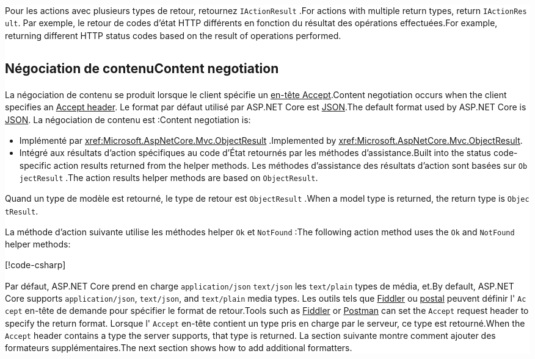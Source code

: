 <span data-ttu-id="085d3-131">Pour les actions avec plusieurs types de retour, retournez `IActionResult` .</span><span class="sxs-lookup"><span data-stu-id="085d3-131">For actions with multiple return types, return `IActionResult`.</span></span> <span data-ttu-id="085d3-132">Par exemple, le retour de codes d’état HTTP différents en fonction du résultat des opérations effectuées.</span><span class="sxs-lookup"><span data-stu-id="085d3-132">For example, returning different HTTP status codes based on the result of operations performed.</span></span>

## <a name="content-negotiation"></a><span data-ttu-id="085d3-133">Négociation de contenu</span><span class="sxs-lookup"><span data-stu-id="085d3-133">Content negotiation</span></span>

<span data-ttu-id="085d3-134">La négociation de contenu se produit lorsque le client spécifie un [en-tête Accept](https://www.w3.org/Protocols/rfc2616/rfc2616-sec14.html).</span><span class="sxs-lookup"><span data-stu-id="085d3-134">Content negotiation occurs when the client specifies an [Accept header](https://www.w3.org/Protocols/rfc2616/rfc2616-sec14.html).</span></span> <span data-ttu-id="085d3-135">Le format par défaut utilisé par ASP.NET Core est [JSON](https://json.org/).</span><span class="sxs-lookup"><span data-stu-id="085d3-135">The default format used by ASP.NET Core is [JSON](https://json.org/).</span></span> <span data-ttu-id="085d3-136">La négociation de contenu est :</span><span class="sxs-lookup"><span data-stu-id="085d3-136">Content negotiation is:</span></span>

* <span data-ttu-id="085d3-137">Implémenté par <xref:Microsoft.AspNetCore.Mvc.ObjectResult> .</span><span class="sxs-lookup"><span data-stu-id="085d3-137">Implemented by <xref:Microsoft.AspNetCore.Mvc.ObjectResult>.</span></span>
* <span data-ttu-id="085d3-138">Intégré aux résultats d’action spécifiques au code d’État retournés par les méthodes d’assistance.</span><span class="sxs-lookup"><span data-stu-id="085d3-138">Built into the status code-specific action results returned from the helper methods.</span></span> <span data-ttu-id="085d3-139">Les méthodes d’assistance des résultats d’action sont basées sur `ObjectResult` .</span><span class="sxs-lookup"><span data-stu-id="085d3-139">The action results helper methods are based on `ObjectResult`.</span></span>

<span data-ttu-id="085d3-140">Quand un type de modèle est retourné, le type de retour est `ObjectResult` .</span><span class="sxs-lookup"><span data-stu-id="085d3-140">When a model type is returned,  the return type is `ObjectResult`.</span></span>

<span data-ttu-id="085d3-141">La méthode d’action suivante utilise les méthodes helper `Ok` et `NotFound` :</span><span class="sxs-lookup"><span data-stu-id="085d3-141">The following action method uses the `Ok` and `NotFound` helper methods:</span></span>

[!code-csharp[](./formatting/sample/Controllers/AuthorsController.cs?name=snippet_search)]

<span data-ttu-id="085d3-142">Par défaut, ASP.NET Core prend en charge `application/json` `text/json` les `text/plain` types de média, et.</span><span class="sxs-lookup"><span data-stu-id="085d3-142">By default, ASP.NET Core supports `application/json`, `text/json`, and `text/plain` media types.</span></span> <span data-ttu-id="085d3-143">Les outils tels que [Fiddler](https://www.telerik.com/fiddler) ou [postal](https://www.getpostman.com/tools) peuvent définir l' `Accept` en-tête de demande pour spécifier le format de retour.</span><span class="sxs-lookup"><span data-stu-id="085d3-143">Tools such as [Fiddler](https://www.telerik.com/fiddler) or [Postman](https://www.getpostman.com/tools) can set the `Accept` request header to specify the return format.</span></span> <span data-ttu-id="085d3-144">Lorsque l' `Accept` en-tête contient un type pris en charge par le serveur, ce type est retourné.</span><span class="sxs-lookup"><span data-stu-id="085d3-144">When the `Accept` header contains a type the server supports, that type is returned.</span></span> <span data-ttu-id="085d3-145">La section suivante montre comment ajouter des formateurs supplémentaires.</span><span class="sxs-lookup"><span data-stu-id="085d3-145">The next section shows how to add additional formatters.</span></span>
